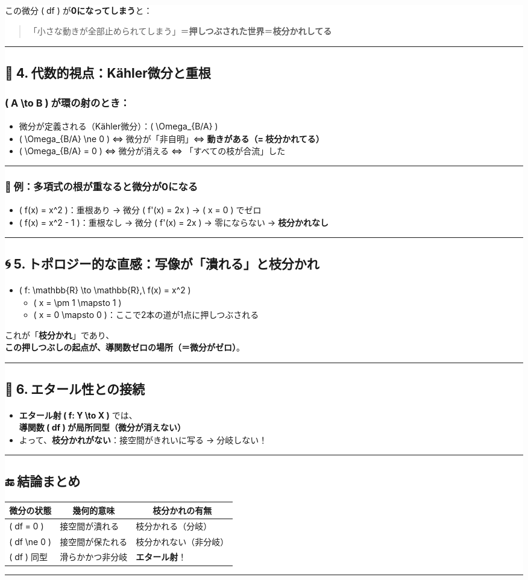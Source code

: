 この微分 \( df \) が**0になってしまう**と：

> 「小さな動きが全部止められてしまう」＝**押しつぶされた世界**＝**枝分かれしてる**

---

## 🧪 4. 代数的視点：Kähler微分と重根

### \( A \to B \) が環の射のとき：

- 微分が定義される（Kähler微分）：\( \Omega_{B/A} \)
- \( \Omega_{B/A} \ne 0 \) ⇔ 微分が「非自明」⇔ **動きがある（= 枝分かれてる）**
- \( \Omega_{B/A} = 0 \) ⇔ 微分が消える ⇔ 「すべての枝が合流」した

---

### 📌 例：多項式の根が重なると微分が0になる

- \( f(x) = x^2 \)：重根あり → 微分 \( f'(x) = 2x \) → \( x = 0 \) でゼロ
- \( f(x) = x^2 - 1 \)：重根なし → 微分 \( f'(x) = 2x \) → 零にならない → **枝分かれなし**

---

## 🌀 5. トポロジー的な直感：写像が「潰れる」と枝分かれ

- \( f: \mathbb{R} \to \mathbb{R},\ f(x) = x^2 \)
  - \( x = \pm 1 \mapsto 1 \)
  - \( x = 0 \mapsto 0 \)：ここで2本の道が1点に押しつぶされる

これが「**枝分かれ**」であり、  
**この押しつぶしの起点が、導関数ゼロの場所（＝微分がゼロ）**。

---

## 🧩 6. エタール性との接続

- **エタール射 \( f: Y \to X \)** では、  
  **導関数 \( df \) が局所同型（微分が消えない）**
- よって、**枝分かれがない**：接空間がきれいに写る → 分岐しない！

---

## 🔚 結論まとめ

| 微分の状態 | 幾何的意味 | 枝分かれの有無 |
|------------|------------|----------------|
| \( df = 0 \) | 接空間が潰れる | 枝分かれる（分岐） |
| \( df \ne 0 \) | 接空間が保たれる | 枝分かれない（非分岐） |
| \( df \) 同型 | 滑らかかつ非分岐 | **エタール射**！ |

---
